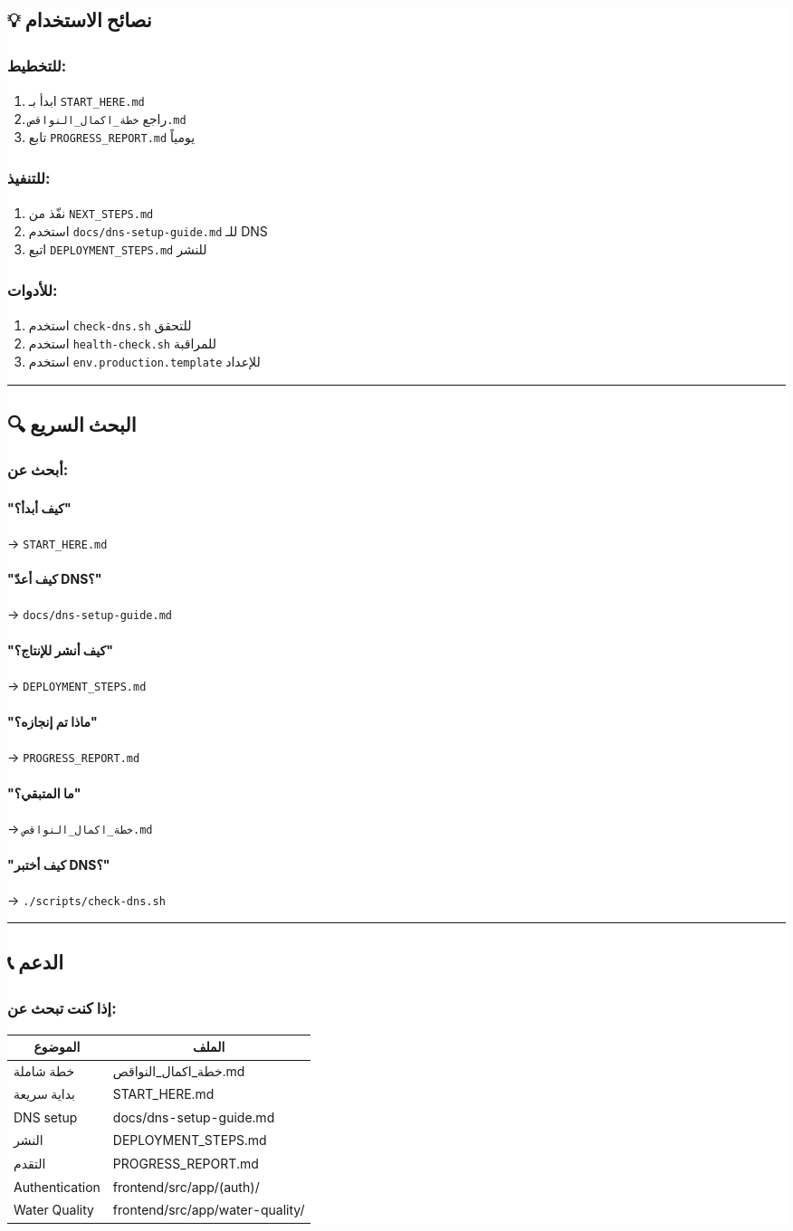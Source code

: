 ## 💡 نصائح الاستخدام

### للتخطيط:
1. ابدأ بـ `START_HERE.md`
2. راجع `خطة_اكمال_النواقص.md`
3. تابع `PROGRESS_REPORT.md` يومياً

### للتنفيذ:
1. نفّذ من `NEXT_STEPS.md`
2. استخدم `docs/dns-setup-guide.md` للـ DNS
3. اتبع `DEPLOYMENT_STEPS.md` للنشر

### للأدوات:
1. استخدم `check-dns.sh` للتحقق
2. استخدم `health-check.sh` للمراقبة
3. استخدم `env.production.template` للإعداد

---

## 🔍 البحث السريع

### أبحث عن:

#### "كيف أبدأ؟"
→ `START_HERE.md`

#### "كيف أعدّ DNS؟"
→ `docs/dns-setup-guide.md`

#### "كيف أنشر للإنتاج؟"
→ `DEPLOYMENT_STEPS.md`

#### "ماذا تم إنجازه؟"
→ `PROGRESS_REPORT.md`

#### "ما المتبقي؟"
→ `خطة_اكمال_النواقص.md`

#### "كيف أختبر DNS؟"
→ `./scripts/check-dns.sh`

---

## 📞 الدعم

### إذا كنت تبحث عن:

| الموضوع | الملف |
|---------|-------|
| خطة شاملة | خطة_اكمال_النواقص.md |
| بداية سريعة | START_HERE.md |
| DNS setup | docs/dns-setup-guide.md |
| النشر | DEPLOYMENT_STEPS.md |
| التقدم | PROGRESS_REPORT.md |
| Authentication | frontend/src/app/(auth)/ |
| Water Quality | frontend/src/app/water-quality/ |
